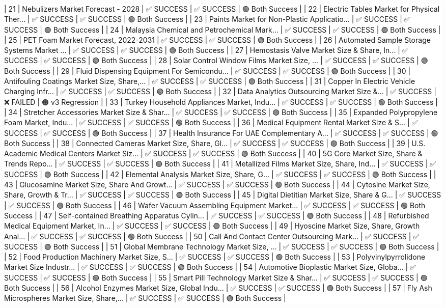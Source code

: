 | 21 | Nebulizers Market Forecast - 2028 | ✅ SUCCESS | ✅ SUCCESS | 🟢 Both Success |
| 22 | Electric Tables Market for Physical Ther... | ✅ SUCCESS | ✅ SUCCESS | 🟢 Both Success |
| 23 | Paints Market for Non-Plastic Applicatio... | ✅ SUCCESS | ✅ SUCCESS | 🟢 Both Success |
| 24 | Malaysia Chemical and Petrochemical Mark... | ✅ SUCCESS | ✅ SUCCESS | 🟢 Both Success |
| 25 | PET Foam Market Forecast, 2022-2031 | ✅ SUCCESS | ✅ SUCCESS | 🟢 Both Success |
| 26 | Automated Sample Storage Systems Market ... | ✅ SUCCESS | ✅ SUCCESS | 🟢 Both Success |
| 27 | Hemostasis Valve Market Size & Share, In... | ✅ SUCCESS | ✅ SUCCESS | 🟢 Both Success |
| 28 | Solar Control Window Films Market Size, ... | ✅ SUCCESS | ✅ SUCCESS | 🟢 Both Success |
| 29 | Fluid Dispensing Equipment For Semicondu... | ✅ SUCCESS | ✅ SUCCESS | 🟢 Both Success |
| 30 | Antifouling Coatings Market Size, Share,... | ✅ SUCCESS | ✅ SUCCESS | 🟢 Both Success |
| 31 | Copper In Electric Vehicle Charging Infr... | ✅ SUCCESS | ✅ SUCCESS | 🟢 Both Success |
| 32 | Data Analytics Outsourcing Market Size &... | ✅ SUCCESS | ❌ FAILED | 🟠 v3 Regression |
| 33 | Turkey Household Appliances Market, Indu... | ✅ SUCCESS | ✅ SUCCESS | 🟢 Both Success |
| 34 | Stretcher Accessories Market Size & Shar... | ✅ SUCCESS | ✅ SUCCESS | 🟢 Both Success |
| 35 | Expanded Polypropylene Foam Market, Indu... | ✅ SUCCESS | ✅ SUCCESS | 🟢 Both Success |
| 36 | Medical Equipment Rental Market Size & S... | ✅ SUCCESS | ✅ SUCCESS | 🟢 Both Success |
| 37 | Health Insurance For UAE Complementary A... | ✅ SUCCESS | ✅ SUCCESS | 🟢 Both Success |
| 38 | Connected Cameras Market Size, Share, Gl... | ✅ SUCCESS | ✅ SUCCESS | 🟢 Both Success |
| 39 | U.S. Academic Medical Centers Market Siz... | ✅ SUCCESS | ✅ SUCCESS | 🟢 Both Success |
| 40 | 5G Core Market Size, Share & Trends Repo... | ✅ SUCCESS | ✅ SUCCESS | 🟢 Both Success |
| 41 | Metallized Films Market Size, Share, Ind... | ✅ SUCCESS | ✅ SUCCESS | 🟢 Both Success |
| 42 | Elemental Analysis Market Size, Share, G... | ✅ SUCCESS | ✅ SUCCESS | 🟢 Both Success |
| 43 | Glucosamine Market Size, Share And Growt... | ✅ SUCCESS | ✅ SUCCESS | 🟢 Both Success |
| 44 | Cytosine Market Size, Share, Growth & Tr... | ✅ SUCCESS | ✅ SUCCESS | 🟢 Both Success |
| 45 | Digital Dietitian Market Size, Share & G... | ✅ SUCCESS | ✅ SUCCESS | 🟢 Both Success |
| 46 | Wafer Vacuum Assembling Equipment Market... | ✅ SUCCESS | ✅ SUCCESS | 🟢 Both Success |
| 47 | Self-contained Breathing Apparatus Cylin... | ✅ SUCCESS | ✅ SUCCESS | 🟢 Both Success |
| 48 | Refurbished Medical Equipment Market, In... | ✅ SUCCESS | ✅ SUCCESS | 🟢 Both Success |
| 49 | Hyoscine Market Size, Share, Growth Anal... | ✅ SUCCESS | ✅ SUCCESS | 🟢 Both Success |
| 50 | Call And Contact Center Outsourcing Mark... | ✅ SUCCESS | ✅ SUCCESS | 🟢 Both Success |
| 51 | Global Membrane Technology Market Size, ... | ✅ SUCCESS | ✅ SUCCESS | 🟢 Both Success |
| 52 | Food Production Machinery Market Size, S... | ✅ SUCCESS | ✅ SUCCESS | 🟢 Both Success |
| 53 | Polyvinylpyrrolidone Market Size Industr... | ✅ SUCCESS | ✅ SUCCESS | 🟢 Both Success |
| 54 | Automotive Bioplastic Market Size, Globa... | ✅ SUCCESS | ✅ SUCCESS | 🟢 Both Success |
| 55 | Smart Pill Technology Market Size & Shar... | ✅ SUCCESS | ✅ SUCCESS | 🟢 Both Success |
| 56 | Alcohol Enzymes Market Size, Global Indu... | ✅ SUCCESS | ✅ SUCCESS | 🟢 Both Success |
| 57 | Fly Ash Microspheres Market Size, Share,... | ✅ SUCCESS | ✅ SUCCESS | 🟢 Both Success |